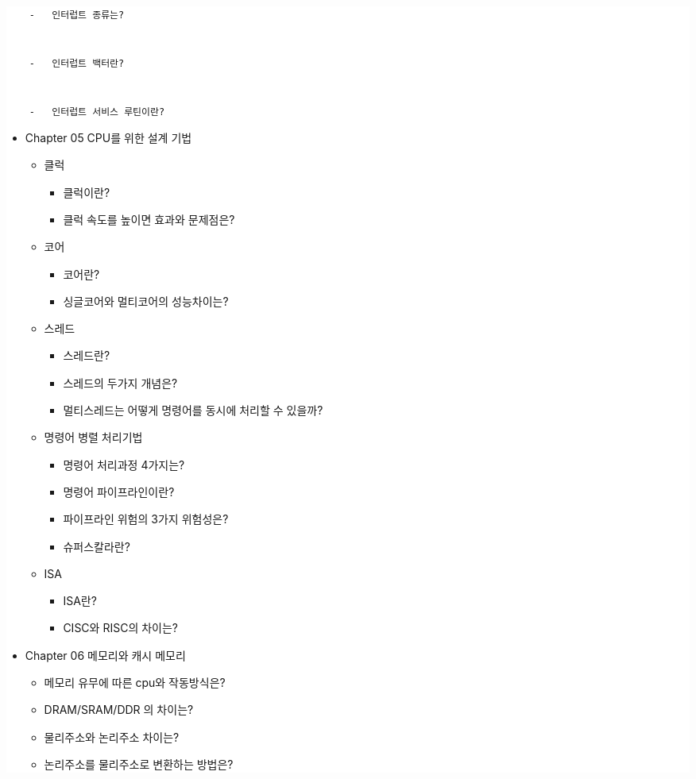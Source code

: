         
        -   인터럽트 종류는?  
            
        
        -   인터럽트 백터란?  
            
        
        -   인터럽트 서비스 루틴이란?  
            
-   Chapter 05 CPU를 위한 설계 기법  
    
    -   클럭  
        
        -   클럭이란?  
            
        
        -   클럭 속도를 높이면 효과와 문제점은?  
            
    
    -   코어  
        
        -   코어란?  
            
        
        -   싱글코어와 멀티코어의 성능차이는?  
            
    
    -   스레드  
        
        -   스레드란?  
            
        
        -   스레드의 두가지 개념은?  
            
        
        -   멀티스레드는 어떻게 명령어를 동시에 처리할 수 있을까?  
            
    
    -   명령어 병렬 처리기법  
        
        -   명령어 처리과정 4가지는?  
            
        
        -   명령어 파이프라인이란?  
            
        
        -   파이프라인 위험의 3가지 위험성은?  
            
        
        -   슈퍼스칼라란?  
            
    
    -   ISA  
        
        -   ISA란?  
            
        
        -   CISC와 RISC의 차이는?  
            
-   Chapter 06 메모리와 캐시 메모리  
    
    -   메모리 유무에 따른 cpu와 작동방식은?  
        
    
    -   DRAM/SRAM/DDR 의 차이는?  
        
    
    -   물리주소와 논리주소 차이는?  
        
    
    -   논리주소를 물리주소로 변환하는 방법은?  
        